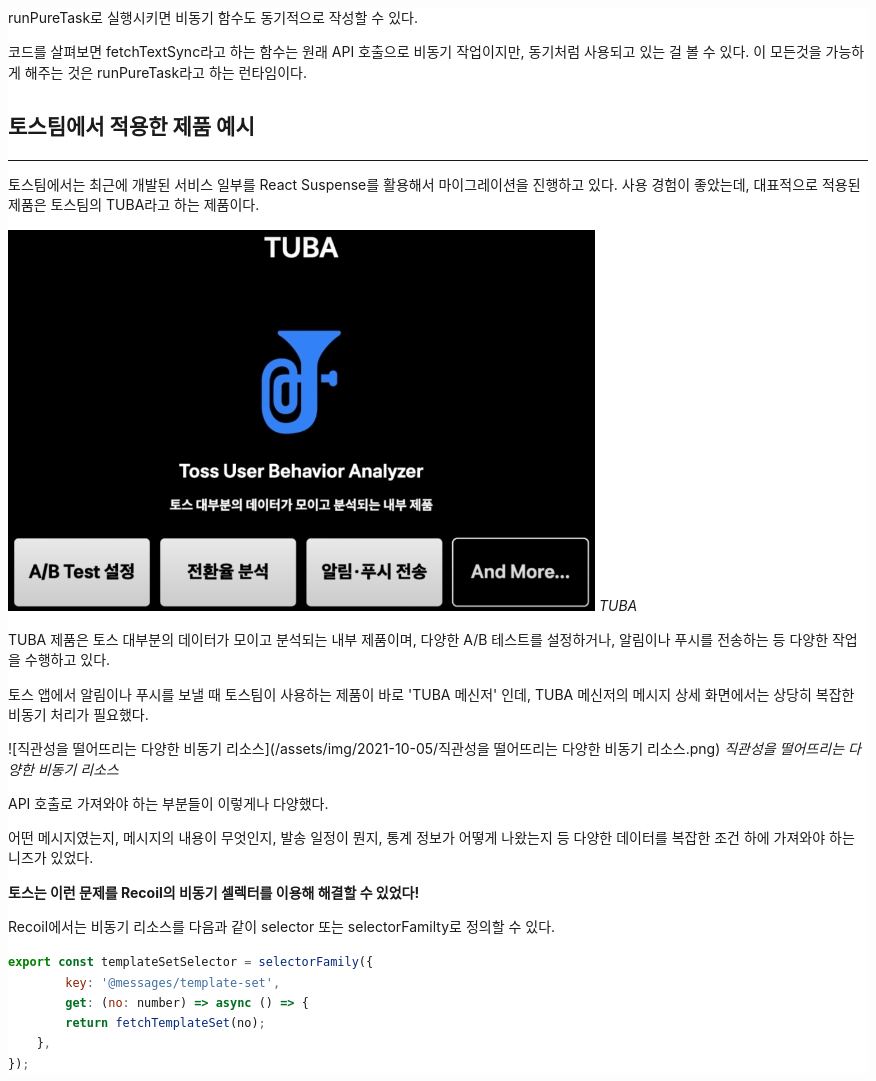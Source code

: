 runPureTask로 실행시키면 비동기 함수도 동기적으로 작성할 수 있다.

코드를 살펴보면 fetchTextSync라고 하는 함수는 원래 API 호출으로 비동기 작업이지만, 동기처럼 사용되고 있는 걸 볼 수 있다. 이 모든것을 가능하게 해주는 것은 runPureTask라고 하는 런타임이다.

## 토스팀에서 적용한 제품 예시

---

토스팀에서는 최근에 개발된 서비스 일부를 React Suspense를 활용해서 마이그레이션을 진행하고 있다. 사용 경험이 좋았는데, 대표적으로 적용된 제품은 토스팀의 TUBA라고 하는 제품이다.

![TUBA](/assets/img/2021-10-05/TUBA.png)
_TUBA_

TUBA 제품은 토스 대부분의 데이터가 모이고 분석되는 내부 제품이며, 다양한 A/B 테스트를 설정하거나, 알림이나 푸시를 전송하는 등 다양한 작업을 수행하고 있다.

토스 앱에서 알림이나 푸시를 보낼 때 토스팀이 사용하는 제품이 바로 'TUBA 메신저' 인데, TUBA 메신저의 메시지 상세 화면에서는 상당히 복잡한 비동기 처리가 필요했다.

![직관성을 떨어뜨리는 다양한 비동기 리소스](/assets/img/2021-10-05/직관성을 떨어뜨리는 다양한 비동기 리소스.png)
_직관성을 떨어뜨리는 다양한 비동기 리소스_

API 호출로 가져와야 하는 부분들이 이렇게나 다양했다.

어떤 메시지였는지, 메시지의 내용이 무엇인지, 발송 일정이 뭔지, 통계 정보가 어떻게 나왔는지 등 다양한 데이터를 복잡한 조건 하에 가져와야 하는 니즈가 있었다.

**토스는 이런 문제를 Recoil의 비동기 셀렉터를 이용해 해결할 수 있었다!**

Recoil에서는 비동기 리소스를 다음과 같이 selector 또는 selectorFamilty로 정의할 수 있다.

```jsx
export const templateSetSelector = selectorFamily({
		key: '@messages/template-set',
		get: (no: number) => async () => {
		return fetchTemplateSet(no);
	},
});
```

